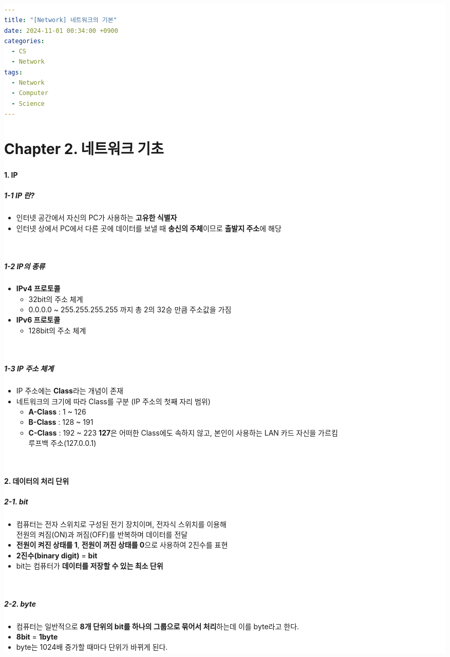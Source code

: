 ```yaml
---
title: "[Network] 네트워크의 기본"
date: 2024-11-01 00:34:00 +0900
categories:
  - CS
  - Network
tags:
  - Network
  - Computer
  - Science
---
```


# Chapter 2. 네트워크 기초
#### 1. IP
##### 1-1 IP 란?
- 인터넷 공간에서 자신의 PC가 사용하는 **고유한 식별자**
- 인터넷 상에서 PC에서 다른 곳에 데이터를 보낼 때 **송신의 주체**이므로 **출발지 주소**에 해당

<br>

##### 1-2 IP의 종류
- **IPv4 프로토콜**
  - 32bit의 주소 체계
  - 0.0.0.0 ~ 255.255.255.255 까지 총 2의 32승 만큼 주소값을 가짐
- **IPv6 프로토콜**
  - 128bit의 주소 체계

<br>

##### 1-3 IP 주소 체계
  - IP 주소에는 **Class**라는 개념이 존재
  - 네트워크의 크기에 따라 Class를 구분 (IP 주소의 첫째 자리 범위)
    - **A-Class** : 1 ~ 126
    - **B-Class** : 128 ~ 191
    - **C-Class** : 192 ~ 223
    **127**은 어떠한 Class에도 속하지 않고, 본인이 사용하는 LAN 카드 자신을 가르킴 <br>루프백 주소(127.0.0.1)

<br>

#### 2. 데이터의 처리 단위
##### 2-1. bit
- 컴퓨터는 전자 스위치로 구성된 전기 장치이며, 전자식 스위치를 이용해 <br>전원의 켜짐(ON)과 꺼짐(OFF)를 반복하며 데이터를 전달
- **전원이 켜진 상태를 1**, **전원이 꺼진 상태를 0**으로 사용하여 2진수를 표현
- **2진수(binary digit)** = **bit**
- bit는 컴퓨터가 **데이터를 저장할 수 있는 최소 단위**

<br>
 
##### 2-2. byte
- 컴퓨터는 일반적으로 **8개 단위의 bit를 하나의 그룹으로 묶어서 처리**하는데 이를 byte라고 한다.
- **8bit** = **1byte** 
- byte는 1024배 증가할 때마다 단위가 바뀌게 된다.
  